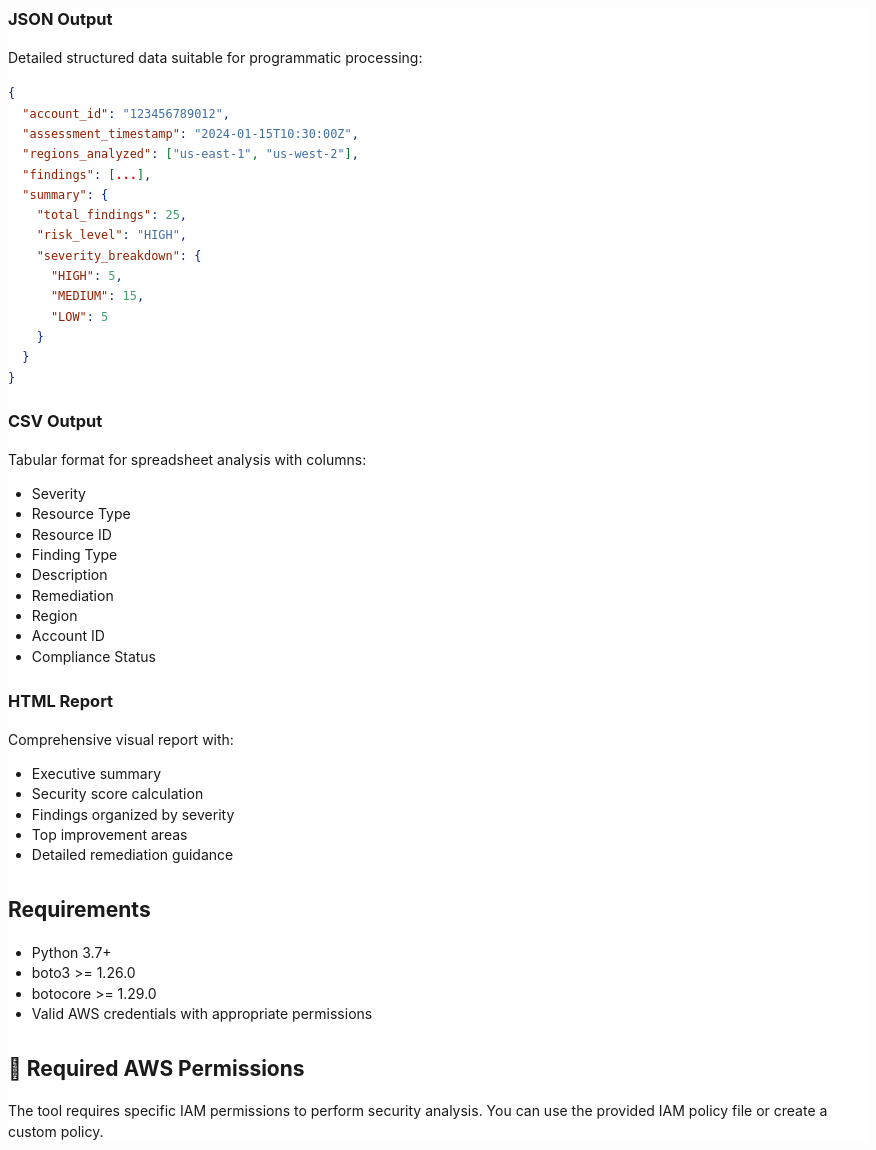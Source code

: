 ### JSON Output
Detailed structured data suitable for programmatic processing:
```json
{
  "account_id": "123456789012",
  "assessment_timestamp": "2024-01-15T10:30:00Z",
  "regions_analyzed": ["us-east-1", "us-west-2"],
  "findings": [...],
  "summary": {
    "total_findings": 25,
    "risk_level": "HIGH",
    "severity_breakdown": {
      "HIGH": 5,
      "MEDIUM": 15,
      "LOW": 5
    }
  }
}
```

### CSV Output
Tabular format for spreadsheet analysis with columns:
- Severity
- Resource Type
- Resource ID
- Finding Type
- Description
- Remediation
- Region
- Account ID
- Compliance Status

### HTML Report
Comprehensive visual report with:
- Executive summary
- Security score calculation
- Findings organized by severity
- Top improvement areas
- Detailed remediation guidance

## Requirements

- Python 3.7+
- boto3 >= 1.26.0
- botocore >= 1.29.0
- Valid AWS credentials with appropriate permissions

## 🔐 Required AWS Permissions

The tool requires specific IAM permissions to perform security analysis. You can use the provided IAM policy file or create a custom policy.
